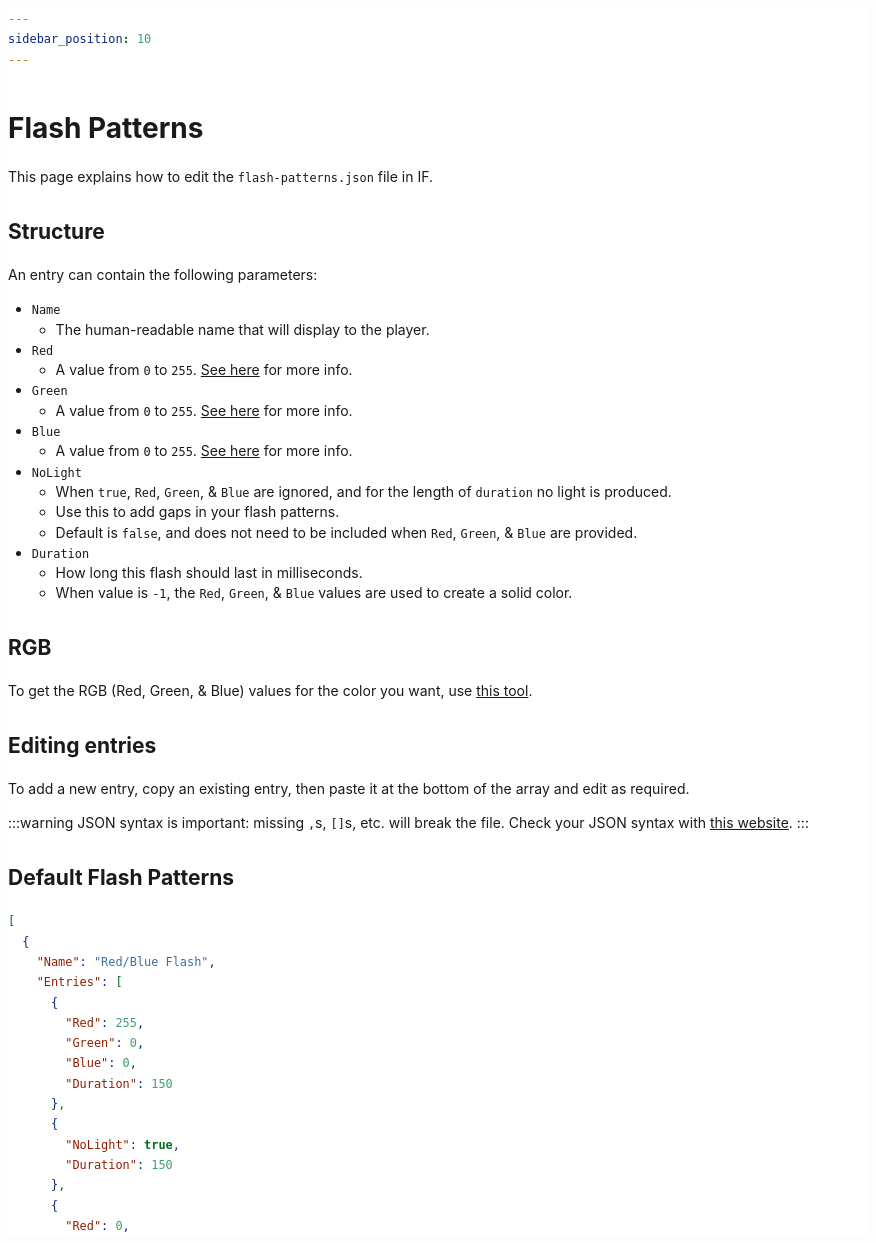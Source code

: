 ```yaml
---
sidebar_position: 10
---
```


# Flash Patterns
This page explains how to edit the `flash-patterns.json` file in IF.

## Structure
An entry can contain the following parameters:

- `Name`
  - The human-readable name that will display to the player.
- `Red`
  - A value from `0` to `255`. [See here](#rgb) for more info.
- `Green`
  - A value from `0` to `255`. [See here](#rgb) for more info.
- `Blue`
  - A value from `0` to `255`. [See here](#rgb) for more info.
- `NoLight`
  - When `true`, `Red`, `Green`, & `Blue` are ignored, and for the length of `duration` no light is produced.
  - Use this to add gaps in your flash patterns.
  - Default is `false`, and does not need to be included when `Red`, `Green`, & `Blue` are provided.
- `Duration`
  - How long this flash should last in milliseconds.
  - When value is `-1`, the `Red`, `Green`, & `Blue` values are used to create a solid color.

## RGB
To get the RGB (Red, Green, & Blue) values for the color you want, use [this tool](https://g.co/kgs/9aAhTDC).

## Editing entries
To add a new entry, copy an existing entry, then paste it at the bottom of the array and edit as required.  

:::warning
JSON syntax is important: missing `,`s, `[]`s, etc. will break the file. Check your JSON syntax with [this website](https://jsonformatter.org/).
:::

## Default Flash Patterns

```json showLineNumbers
[
  {
    "Name": "Red/Blue Flash",
    "Entries": [
      {
        "Red": 255,
        "Green": 0,
        "Blue": 0,
        "Duration": 150
      },
      {
        "NoLight": true,
        "Duration": 150
      },
      {
        "Red": 0,
```